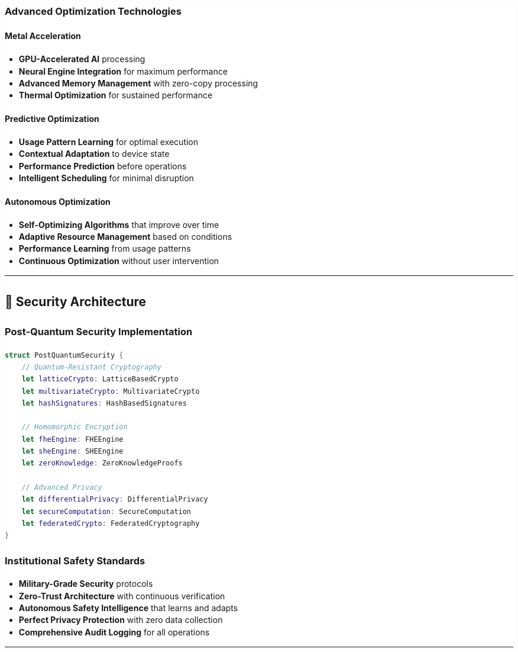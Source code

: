 ### **Advanced Optimization Technologies**

#### **Metal Acceleration**
- **GPU-Accelerated AI** processing
- **Neural Engine Integration** for maximum performance
- **Advanced Memory Management** with zero-copy processing
- **Thermal Optimization** for sustained performance

#### **Predictive Optimization**
- **Usage Pattern Learning** for optimal execution
- **Contextual Adaptation** to device state
- **Performance Prediction** before operations
- **Intelligent Scheduling** for minimal disruption

#### **Autonomous Optimization**
- **Self-Optimizing Algorithms** that improve over time
- **Adaptive Resource Management** based on conditions
- **Performance Learning** from usage patterns
- **Continuous Optimization** without user intervention

---

## 🔐 Security Architecture

### **Post-Quantum Security Implementation**
```swift
struct PostQuantumSecurity {
    // Quantum-Resistant Cryptography
    let latticeCrypto: LatticeBasedCrypto
    let multivariateCrypto: MultivariateCrypto
    let hashSignatures: HashBasedSignatures

    // Homomorphic Encryption
    let fheEngine: FHEEngine
    let sheEngine: SHEEngine
    let zeroKnowledge: ZeroKnowledgeProofs

    // Advanced Privacy
    let differentialPrivacy: DifferentialPrivacy
    let secureComputation: SecureComputation
    let federatedCrypto: FederatedCryptography
}
```

### **Institutional Safety Standards**
- **Military-Grade Security** protocols
- **Zero-Trust Architecture** with continuous verification
- **Autonomous Safety Intelligence** that learns and adapts
- **Perfect Privacy Protection** with zero data collection
- **Comprehensive Audit Logging** for all operations

---